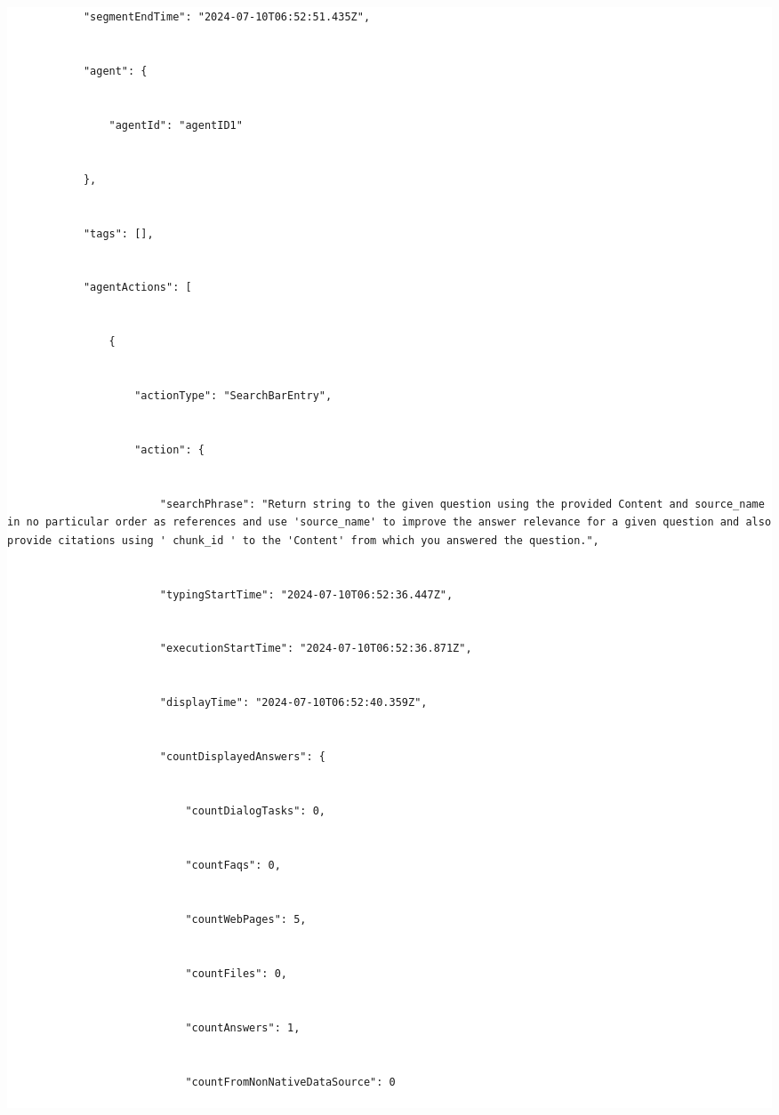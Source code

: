```
            "segmentEndTime": "2024-07-10T06:52:51.435Z",


            "agent": {


                "agentId": "agentID1"


            },


            "tags": [],


            "agentActions": [


                {


                    "actionType": "SearchBarEntry",


                    "action": {


                        "searchPhrase": "Return string to the given question using the provided Content and source_name in no particular order as references and use 'source_name' to improve the answer relevance for a given question and also provide citations using ' chunk_id ' to the 'Content' from which you answered the question.",


                        "typingStartTime": "2024-07-10T06:52:36.447Z",


                        "executionStartTime": "2024-07-10T06:52:36.871Z",


                        "displayTime": "2024-07-10T06:52:40.359Z",


                        "countDisplayedAnswers": {


                            "countDialogTasks": 0,


                            "countFaqs": 0,


                            "countWebPages": 5,


                            "countFiles": 0,


                            "countAnswers": 1,


                            "countFromNonNativeDataSource": 0


```